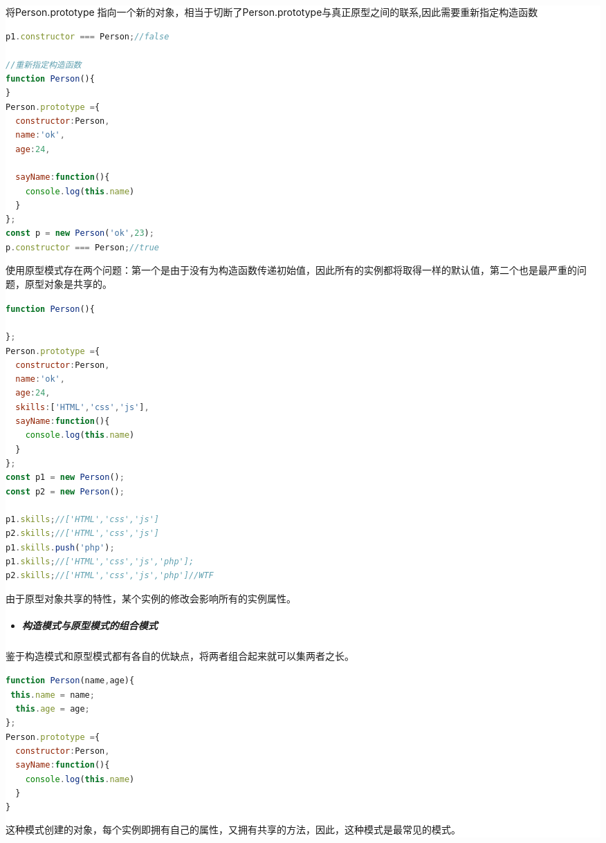 将Person.prototype 指向一个新的对象，相当于切断了Person.prototype与真正原型之间的联系,因此需要重新指定构造函数

```javascript
p1.constructor === Person;//false

//重新指定构造函数
function Person(){
}
Person.prototype ={
  constructor:Person,
  name:'ok',
  age:24,
  
  sayName:function(){
    console.log(this.name)
  }
};
const p = new Person('ok',23);
p.constructor === Person;//true

```

使用原型模式存在两个问题：第一个是由于没有为构造函数传递初始值，因此所有的实例都将取得一样的默认值，第二个也是最严重的问题，原型对象是共享的。

```javascript
function Person(){
  
};
Person.prototype ={
  constructor:Person,
  name:'ok',
  age:24,
  skills:['HTML','css','js'],
  sayName:function(){
    console.log(this.name)
  }
};
const p1 = new Person();
const p2 = new Person();

p1.skills;//['HTML','css','js']
p2.skills;//['HTML','css','js']
p1.skills.push('php');
p1.skills;//['HTML','css','js','php'];
p2.skills;//['HTML','css','js','php']//WTF
```

由于原型对象共享的特性，某个实例的修改会影响所有的实例属性。

- ##### 构造模式与原型模式的组合模式

鉴于构造模式和原型模式都有各自的优缺点，将两者组合起来就可以集两者之长。

```javascript
function Person(name,age){
 this.name = name;
  this.age = age;
};
Person.prototype ={
  constructor:Person,
  sayName:function(){
    console.log(this.name)
  }
}
```



这种模式创建的对象，每个实例即拥有自己的属性，又拥有共享的方法，因此，这种模式是最常见的模式。

